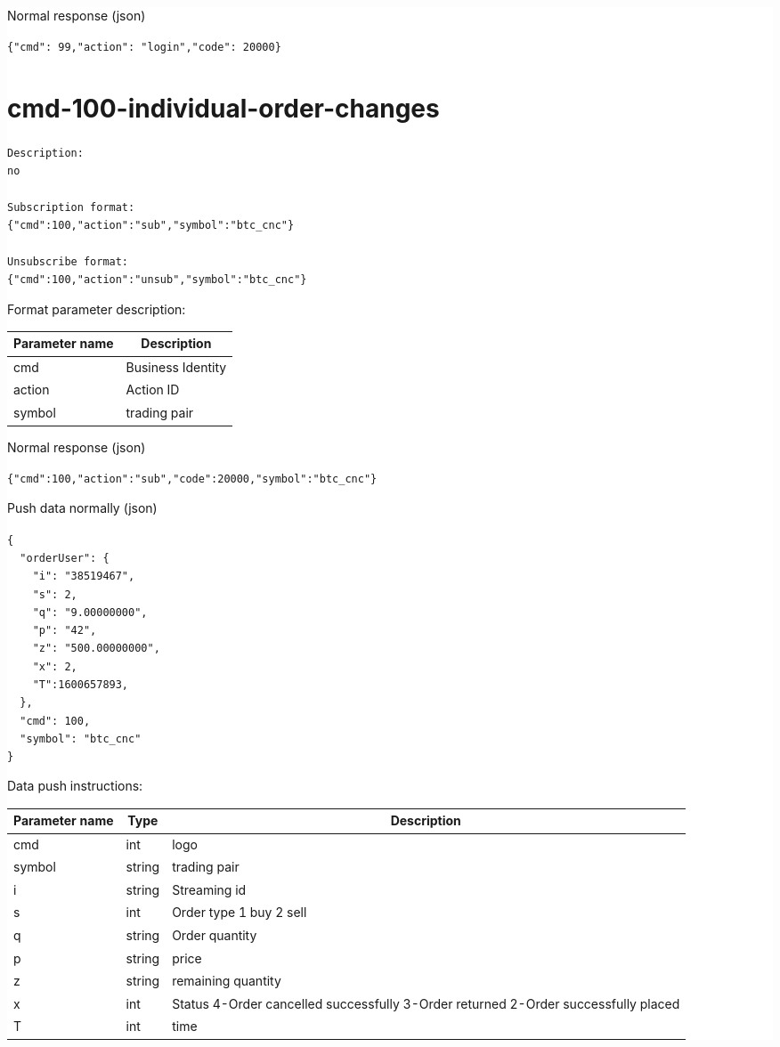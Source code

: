Normal response (json)
```
{"cmd": 99,"action": "login","code": 20000}
```

  
# cmd-100-individual-order-changes
```
Description:
no

Subscription format:
{"cmd":100,"action":"sub","symbol":"btc_cnc"}

Unsubscribe format:
{"cmd":100,"action":"unsub","symbol":"btc_cnc"}
```
    
Format parameter description:
    
Parameter name | Description
----- | ---------
cmd | Business Identity
action| Action ID
symbol | trading pair
    
Normal response (json)
    
```
{"cmd":100,"action":"sub","code":20000,"symbol":"btc_cnc"}
```
    
Push data normally (json)
    
```
{
  "orderUser": {
    "i": "38519467",
    "s": 2,
    "q": "9.00000000",
    "p": "42",
    "z": "500.00000000",
    "x": 2,
    "T":1600657893,
  },
  "cmd": 100,
  "symbol": "btc_cnc"
}
```
  
Data push instructions:

Parameter name | Type | Description
----- | ---------| ---------
cmd | int| logo
symbol |string| trading pair
i |string| Streaming id
s |int| Order type 1 buy 2 sell
q |string| Order quantity
p |string| price
z |string| remaining quantity
x |int|Status 4-Order cancelled successfully 3-Order returned 2-Order successfully placed
T |int|time
